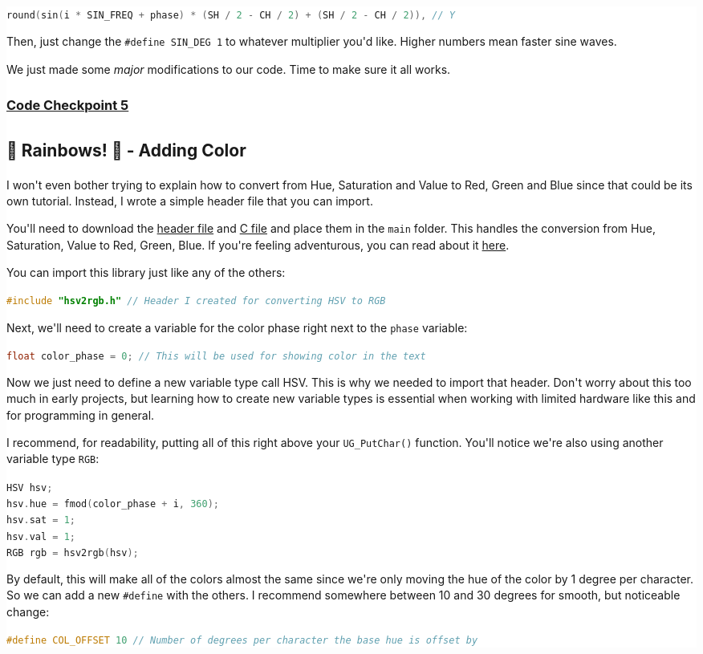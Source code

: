 ```C
round(sin(i * SIN_FREQ + phase) * (SH / 2 - CH / 2) + (SH / 2 - CH / 2)), // Y
```

Then, just change the `#define SIN_DEG 1` to whatever multiplier you'd like. Higher numbers mean faster sine waves.

We just made some *major* modifications to our code. Time to make sure it all works.

### **[Code Checkpoint 5](https://github.com/otacon239/PS_HelloWorld/tree/master/tutorial/code/main5.c)**

<a name="rainbows"></a>

## :rainbow: Rainbows! :rainbow: - Adding Color

I won't even bother trying to explain how to convert from Hue, Saturation and Value to Red, Green and Blue since that could be its own tutorial. Instead, I wrote a simple header file that you can import.

You'll need to download the [header file](https://github.com/otacon239/PS_HelloWorld/blob/master/main/hsv2rgb.h) and [C file](https://github.com/otacon239/PS_HelloWorld/blob/master/main/hsv2rgb.c) and place them in the `main` folder. This handles the conversion from Hue, Saturation, Value to Red, Green, Blue. If you're feeling adventurous, you can read about it [here](https://www.rapidtables.com/convert/color/hsv-to-rgb.html).

You can import this library just like any of the others:

```C
#include "hsv2rgb.h" // Header I created for converting HSV to RGB
```

Next, we'll need to create a variable for the color phase right next to the `phase` variable:

```C
float color_phase = 0; // This will be used for showing color in the text
```

Now we just need to define a new variable type call HSV. This is why we needed to import that header. Don't worry about this too much in early projects, but learning how to create new variable types is essential when working with limited hardware like this and for programming in general.

I recommend, for readability, putting all of this right above your `UG_PutChar()` function. You'll notice we're also using another variable type `RGB`:

```C
HSV hsv;
hsv.hue = fmod(color_phase + i, 360);
hsv.sat = 1;
hsv.val = 1;
RGB rgb = hsv2rgb(hsv);
```

By default, this will make all of the colors almost the same since we're only moving the hue of the color by 1 degree per character. So we can add a new `#define` with the others. I recommend somewhere between 10 and 30 degrees for smooth, but noticeable change:

```C
#define COL_OFFSET 10 // Number of degrees per character the base hue is offset by
```
